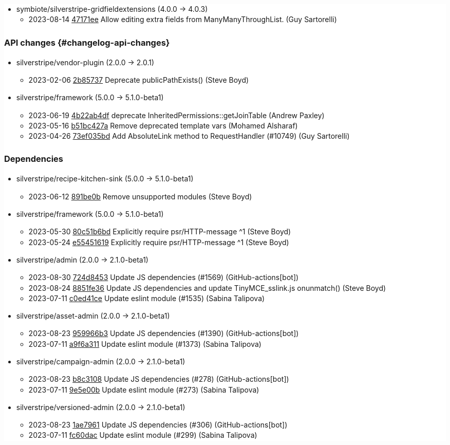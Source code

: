 - symbiote/silverstripe-gridfieldextensions (4.0.0 -&gt; 4.0.3)
  - 2023-08-14 [47171ee](https://github.com/symbiote/silverstripe-gridfieldextensions/commit/47171ee4c25f552fb7bac80c1666775c24bcaac0) Allow editing extra fields from ManyManyThroughList. (Guy Sartorelli)

### API changes {#changelog-api-changes}

- silverstripe/vendor-plugin (2.0.0 -&gt; 2.0.1)
  - 2023-02-06 [2b85737](https://github.com/silverstripe/vendor-plugin/commit/2b857372fc5c44580add91b8ddc685c3bd12aa88) Deprecate publicPathExists() (Steve Boyd)

- silverstripe/framework (5.0.0 -&gt; 5.1.0-beta1)
  - 2023-06-19 [4b22ab4df](https://github.com/silverstripe/silverstripe-framework/commit/4b22ab4dfe8ee04e19d26f70d8fcbdbe92d81c06) deprecate InheritedPermissions::getJoinTable (Andrew Paxley)
  - 2023-05-16 [b51bc427a](https://github.com/silverstripe/silverstripe-framework/commit/b51bc427aa6e2f58e0b2a07826095ff1c18902e6) Remove deprecated template vars (Mohamed Alsharaf)
  - 2023-04-26 [73ef035bd](https://github.com/silverstripe/silverstripe-framework/commit/73ef035bd8ddfb6f386b78d4d9c957b4859d9a99) Add AbsoluteLink method to RequestHandler (#10749) (Guy Sartorelli)

### Dependencies

- silverstripe/recipe-kitchen-sink (5.0.0 -&gt; 5.1.0-beta1)
  - 2023-06-12 [891be0b](https://github.com/silverstripe/recipe-kitchen-sink/commit/891be0bbc673a3ffcd07a7d567f024beceeb4665) Remove unsupported modules (Steve Boyd)

- silverstripe/framework (5.0.0 -&gt; 5.1.0-beta1)
  - 2023-05-30 [80c51b6bd](https://github.com/silverstripe/silverstripe-framework/commit/80c51b6bd2e719d8afe9f79d13e0ca10d4e71ffc) Explicitly require psr/HTTP-message ^1 (Steve Boyd)
  - 2023-05-24 [e55451619](https://github.com/silverstripe/silverstripe-framework/commit/e554516193afd6f3cf2762b3809b48f1c05590d0) Explicitly require psr/HTTP-message ^1 (Steve Boyd)

- silverstripe/admin (2.0.0 -&gt; 2.1.0-beta1)
  - 2023-08-30 [724d8453](https://github.com/silverstripe/silverstripe-admin/commit/724d8453af444de927b5fce1babd45e0cbf3b0ad) Update JS dependencies (#1569) (GitHub-actions[bot])
  - 2023-08-24 [8851fe36](https://github.com/silverstripe/silverstripe-admin/commit/8851fe3603ec6b0ccd29f57e14cc353fd811990b) Update JS dependencies and update TinyMCE_sslink.js onunmatch() (Steve Boyd)
  - 2023-07-11 [c0ed41ce](https://github.com/silverstripe/silverstripe-admin/commit/c0ed41ce469d7c9edc2df9d4df86fb6eba732a33) Update eslint module (#1535) (Sabina Talipova)

- silverstripe/asset-admin (2.0.0 -&gt; 2.1.0-beta1)
  - 2023-08-23 [959966b3](https://github.com/silverstripe/silverstripe-asset-admin/commit/959966b32a21ae722652c83939a4aed2a9f1198c) Update JS dependencies (#1390) (GitHub-actions[bot])
  - 2023-07-11 [a9f6a311](https://github.com/silverstripe/silverstripe-asset-admin/commit/a9f6a3116214401b4af16acda2f3f3ff135f911a) Update eslint module (#1373) (Sabina Talipova)

- silverstripe/campaign-admin (2.0.0 -&gt; 2.1.0-beta1)
  - 2023-08-23 [b8c3108](https://github.com/silverstripe/silverstripe-campaign-admin/commit/b8c3108a77bb1bd1b34145762e1601781e934d68) Update JS dependencies (#278) (GitHub-actions[bot])
  - 2023-07-11 [9e5e00b](https://github.com/silverstripe/silverstripe-campaign-admin/commit/9e5e00bb13b88e12e34091667ec93abcc647c890) Update eslint module (#273) (Sabina Talipova)

- silverstripe/versioned-admin (2.0.0 -&gt; 2.1.0-beta1)
  - 2023-08-23 [1ae7961](https://github.com/silverstripe/silverstripe-versioned-admin/commit/1ae79617848ffe0fff2c63e988704c31b688649b) Update JS dependencies (#306) (GitHub-actions[bot])
  - 2023-07-11 [fc60dac](https://github.com/silverstripe/silverstripe-versioned-admin/commit/fc60dac7d78699652bcfa1f3298a5d8dd70b2e5c) Update eslint module (#299) (Sabina Talipova)
